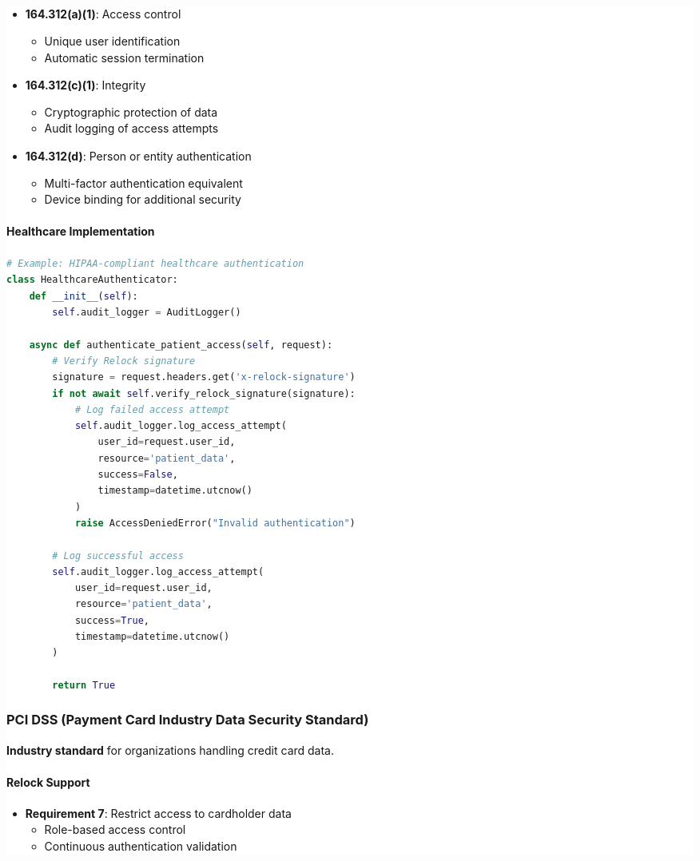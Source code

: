 - **164.312(a)(1)**: Access control
  - Unique user identification
  - Automatic session termination
  
- **164.312(c)(1)**: Integrity
  - Cryptographic protection of data
  - Audit logging of access attempts
  
- **164.312(d)**: Person or entity authentication
  - Multi-factor authentication equivalent
  - Device binding for additional security

#### Healthcare Implementation

```python
# Example: HIPAA-compliant healthcare authentication
class HealthcareAuthenticator:
    def __init__(self):
        self.audit_logger = AuditLogger()
    
    async def authenticate_patient_access(self, request):
        # Verify Relock signature
        signature = request.headers.get('x-relock-signature')
        if not await self.verify_relock_signature(signature):
            # Log failed access attempt
            self.audit_logger.log_access_attempt(
                user_id=request.user_id,
                resource='patient_data',
                success=False,
                timestamp=datetime.utcnow()
            )
            raise AccessDeniedError("Invalid authentication")
        
        # Log successful access
        self.audit_logger.log_access_attempt(
            user_id=request.user_id,
            resource='patient_data',
            success=True,
            timestamp=datetime.utcnow()
        )
        
        return True
```

### PCI DSS (Payment Card Industry Data Security Standard)

**Industry standard** for organizations handling credit card data.

#### Relock Support

- **Requirement 7**: Restrict access to cardholder data
  - Role-based access control
  - Continuous authentication validation
  